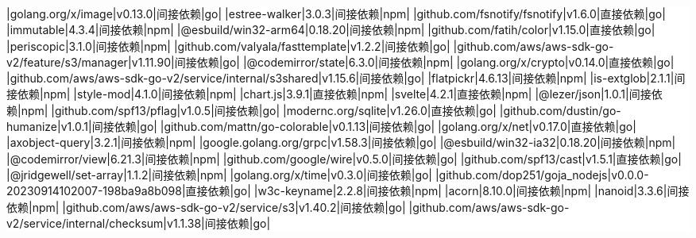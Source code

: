 |golang.org/x/image|v0.13.0|间接依赖|go|
|estree-walker|3.0.3|间接依赖|npm|
|github.com/fsnotify/fsnotify|v1.6.0|直接依赖|go|
|immutable|4.3.4|间接依赖|npm|
|@esbuild/win32-arm64|0.18.20|间接依赖|npm|
|github.com/fatih/color|v1.15.0|直接依赖|go|
|periscopic|3.1.0|间接依赖|npm|
|github.com/valyala/fasttemplate|v1.2.2|间接依赖|go|
|github.com/aws/aws-sdk-go-v2/feature/s3/manager|v1.11.90|间接依赖|go|
|@codemirror/state|6.3.0|间接依赖|npm|
|golang.org/x/crypto|v0.14.0|直接依赖|go|
|github.com/aws/aws-sdk-go-v2/service/internal/s3shared|v1.15.6|间接依赖|go|
|flatpickr|4.6.13|间接依赖|npm|
|is-extglob|2.1.1|间接依赖|npm|
|style-mod|4.1.0|间接依赖|npm|
|chart.js|3.9.1|直接依赖|npm|
|svelte|4.2.1|直接依赖|npm|
|@lezer/json|1.0.1|间接依赖|npm|
|github.com/spf13/pflag|v1.0.5|间接依赖|go|
|modernc.org/sqlite|v1.26.0|直接依赖|go|
|github.com/dustin/go-humanize|v1.0.1|间接依赖|go|
|github.com/mattn/go-colorable|v0.1.13|间接依赖|go|
|golang.org/x/net|v0.17.0|直接依赖|go|
|axobject-query|3.2.1|间接依赖|npm|
|google.golang.org/grpc|v1.58.3|间接依赖|go|
|@esbuild/win32-ia32|0.18.20|间接依赖|npm|
|@codemirror/view|6.21.3|间接依赖|npm|
|github.com/google/wire|v0.5.0|间接依赖|go|
|github.com/spf13/cast|v1.5.1|直接依赖|go|
|@jridgewell/set-array|1.1.2|间接依赖|npm|
|golang.org/x/time|v0.3.0|间接依赖|go|
|github.com/dop251/goja_nodejs|v0.0.0-20230914102007-198ba9a8b098|直接依赖|go|
|w3c-keyname|2.2.8|间接依赖|npm|
|acorn|8.10.0|间接依赖|npm|
|nanoid|3.3.6|间接依赖|npm|
|github.com/aws/aws-sdk-go-v2/service/s3|v1.40.2|间接依赖|go|
|github.com/aws/aws-sdk-go-v2/service/internal/checksum|v1.1.38|间接依赖|go|